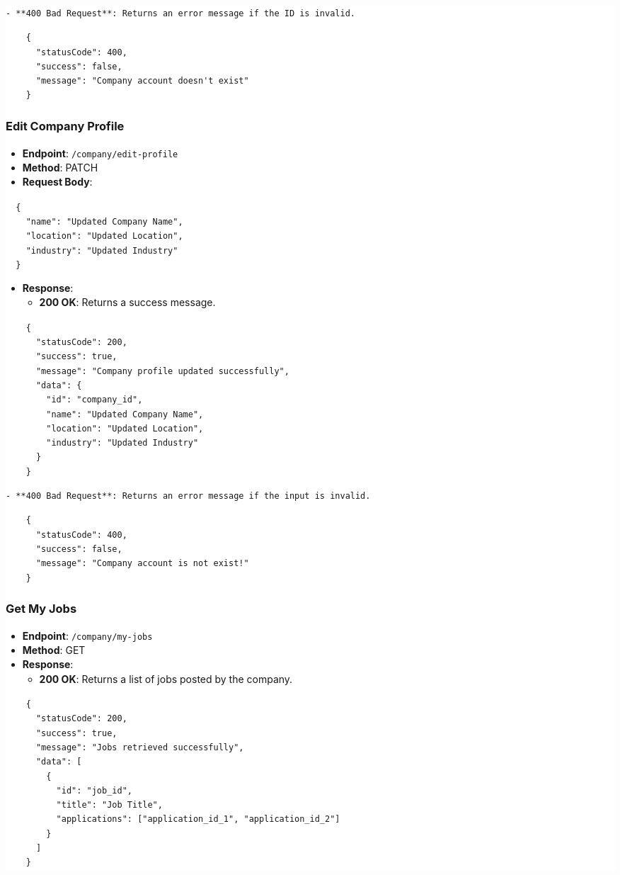     - **400 Bad Request**: Returns an error message if the ID is invalid.
```
    {
      "statusCode": 400,
      "success": false,
      "message": "Company account doesn't exist"
    }
```

### Edit Company Profile
- **Endpoint**: `/company/edit-profile`
- **Method**: PATCH
- **Request Body**:
```
  {
    "name": "Updated Company Name",
    "location": "Updated Location",
    "industry": "Updated Industry"
  }
```
- **Response**:
    - **200 OK**: Returns a success message.
```
    {
      "statusCode": 200,
      "success": true,
      "message": "Company profile updated successfully",
      "data": {
        "id": "company_id",
        "name": "Updated Company Name",
        "location": "Updated Location",
        "industry": "Updated Industry"
      }
    }
```
    - **400 Bad Request**: Returns an error message if the input is invalid.
```
    {
      "statusCode": 400,
      "success": false,
      "message": "Company account is not exist!"
    }
```

### Get My Jobs
- **Endpoint**: `/company/my-jobs`
- **Method**: GET
- **Response**:
    - **200 OK**: Returns a list of jobs posted by the company.
```
    {
      "statusCode": 200,
      "success": true,
      "message": "Jobs retrieved successfully",
      "data": [
        {
          "id": "job_id",
          "title": "Job Title",
          "applications": ["application_id_1", "application_id_2"]
        }
      ]
    }
```
